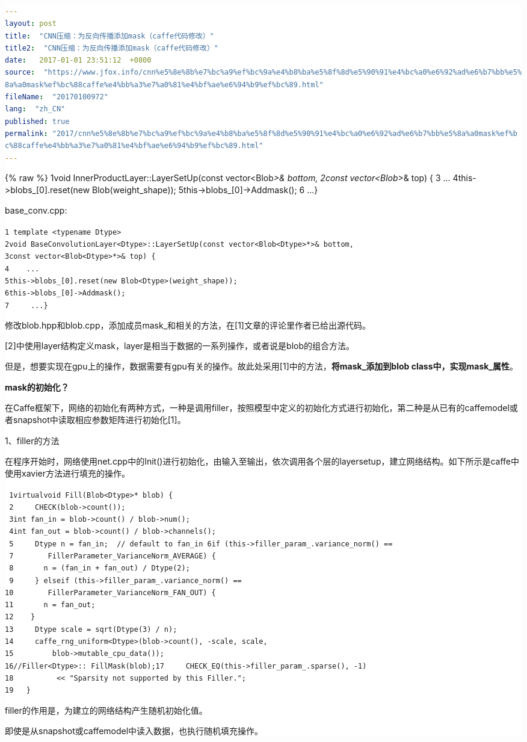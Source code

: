 ```yaml
---
layout: post
title:  "CNN压缩：为反向传播添加mask（caffe代码修改）"
title2:  "CNN压缩：为反向传播添加mask（caffe代码修改）"
date:   2017-01-01 23:51:12  +0800
source:  "https://www.jfox.info/cnn%e5%8e%8b%e7%bc%a9%ef%bc%9a%e4%b8%ba%e5%8f%8d%e5%90%91%e4%bc%a0%e6%92%ad%e6%b7%bb%e5%8a%a0mask%ef%bc%88caffe%e4%bb%a3%e7%a0%81%e4%bf%ae%e6%94%b9%ef%bc%89.html"
fileName:  "20170100972"
lang:  "zh_CN"
published: true
permalink: "2017/cnn%e5%8e%8b%e7%bc%a9%ef%bc%9a%e4%b8%ba%e5%8f%8d%e5%90%91%e4%bc%a0%e6%92%ad%e6%b7%bb%e5%8a%a0mask%ef%bc%88caffe%e4%bb%a3%e7%a0%81%e4%bf%ae%e6%94%b9%ef%bc%89.html"
---
```

{% raw %}
1void InnerProductLayer<Dtype>::LayerSetUp(const vector<Blob<Dtype>*>& bottom,
    2const vector<Blob<Dtype>*>& top) {
    3    ...
    4this->blobs_[0].reset(new Blob<Dtype>(weight_shape));
    5this->blobs_[0]->Addmask();
    6     ...}

base_conv.cpp:

    1 template <typename Dtype>
    2void BaseConvolutionLayer<Dtype>::LayerSetUp(const vector<Blob<Dtype>*>& bottom,
    3const vector<Blob<Dtype>*>& top) {
    4    ...
    5this->blobs_[0].reset(new Blob<Dtype>(weight_shape));
    6this->blobs_[0]->Addmask();
    7     ...}

修改blob.hpp和blob.cpp，添加成员mask_和相关的方法，在[1]文章的评论里作者已给出源代码。

[2]中使用layer结构定义mask，layer是相当于数据的一系列操作，或者说是blob的组合方法。

但是，想要实现在gpu上的操作，数据需要有gpu有关的操作。故此处采用[1]中的方法，**将mask_添加到blob class中，实现mask_属性**。

**mask的初始化？**

在Caffe框架下，网络的初始化有两种方式，一种是调用filler，按照模型中定义的初始化方式进行初始化，第二种是从已有的caffemodel或者snapshot中读取相应参数矩阵进行初始化[1]。

1、filler的方法

在程序开始时，网络使用net.cpp中的Init()进行初始化，由输入至输出，依次调用各个层的layersetup，建立网络结构。如下所示是caffe中使用xavier方法进行填充的操作。

     1virtualvoid Fill(Blob<Dtype>* blob) {
     2     CHECK(blob->count());
     3int fan_in = blob->count() / blob->num();
     4int fan_out = blob->count() / blob->channels();
     5     Dtype n = fan_in;  // default to fan_in 6if (this->filler_param_.variance_norm() ==
     7        FillerParameter_VarianceNorm_AVERAGE) {
     8       n = (fan_in + fan_out) / Dtype(2);
     9     } elseif (this->filler_param_.variance_norm() ==
    10        FillerParameter_VarianceNorm_FAN_OUT) {
    11       n = fan_out;
    12    }
    13     Dtype scale = sqrt(Dtype(3) / n);
    14     caffe_rng_uniform<Dtype>(blob->count(), -scale, scale,
    15         blob->mutable_cpu_data());
    16//Filler<Dtype>:: FillMask(blob);17     CHECK_EQ(this->filler_param_.sparse(), -1)
    18          << "Sparsity not supported by this Filler.";
    19   }

filler的作用是，为建立的网络结构产生随机初始化值。

即使是从snapshot或caffemodel中读入数据，也执行随机填充操作。
